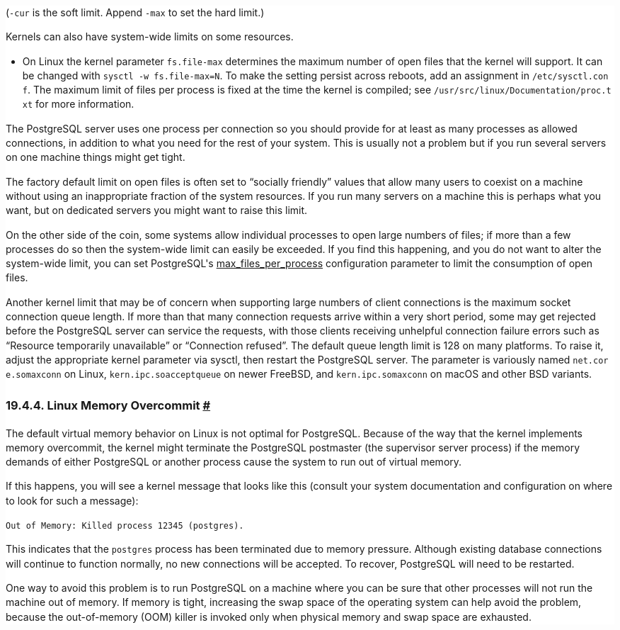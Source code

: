 (`-cur` is the soft limit. Append `-max` to set the hard limit.)

Kernels can also have system-wide limits on some resources.

*   On Linux the kernel parameter `fs.file-max` determines the maximum number of open files that the kernel will support. It can be changed with `sysctl -w fs.file-max=N`. To make the setting persist across reboots, add an assignment in `/etc/sysctl.conf`. The maximum limit of files per process is fixed at the time the kernel is compiled; see `/usr/src/linux/Documentation/proc.txt` for more information.

The PostgreSQL server uses one process per connection so you should provide for at least as many processes as allowed connections, in addition to what you need for the rest of your system. This is usually not a problem but if you run several servers on one machine things might get tight.

The factory default limit on open files is often set to “socially friendly” values that allow many users to coexist on a machine without using an inappropriate fraction of the system resources. If you run many servers on a machine this is perhaps what you want, but on dedicated servers you might want to raise this limit.

On the other side of the coin, some systems allow individual processes to open large numbers of files; if more than a few processes do so then the system-wide limit can easily be exceeded. If you find this happening, and you do not want to alter the system-wide limit, you can set PostgreSQL's [max\_files\_per\_process](runtime-config-resource.html#GUC-MAX-FILES-PER-PROCESS) configuration parameter to limit the consumption of open files.

Another kernel limit that may be of concern when supporting large numbers of client connections is the maximum socket connection queue length. If more than that many connection requests arrive within a very short period, some may get rejected before the PostgreSQL server can service the requests, with those clients receiving unhelpful connection failure errors such as “Resource temporarily unavailable” or “Connection refused”. The default queue length limit is 128 on many platforms. To raise it, adjust the appropriate kernel parameter via sysctl, then restart the PostgreSQL server. The parameter is variously named `net.core.somaxconn` on Linux, `kern.ipc.soacceptqueue` on newer FreeBSD, and `kern.ipc.somaxconn` on macOS and other BSD variants.

### 19.4.4. Linux Memory Overcommit [#](#LINUX-MEMORY-OVERCOMMIT)

[]()[]()[]()

The default virtual memory behavior on Linux is not optimal for PostgreSQL. Because of the way that the kernel implements memory overcommit, the kernel might terminate the PostgreSQL postmaster (the supervisor server process) if the memory demands of either PostgreSQL or another process cause the system to run out of virtual memory.

If this happens, you will see a kernel message that looks like this (consult your system documentation and configuration on where to look for such a message):

    Out of Memory: Killed process 12345 (postgres).

This indicates that the `postgres` process has been terminated due to memory pressure. Although existing database connections will continue to function normally, no new connections will be accepted. To recover, PostgreSQL will need to be restarted.

One way to avoid this problem is to run PostgreSQL on a machine where you can be sure that other processes will not run the machine out of memory. If memory is tight, increasing the swap space of the operating system can help avoid the problem, because the out-of-memory (OOM) killer is invoked only when physical memory and swap space are exhausted.
